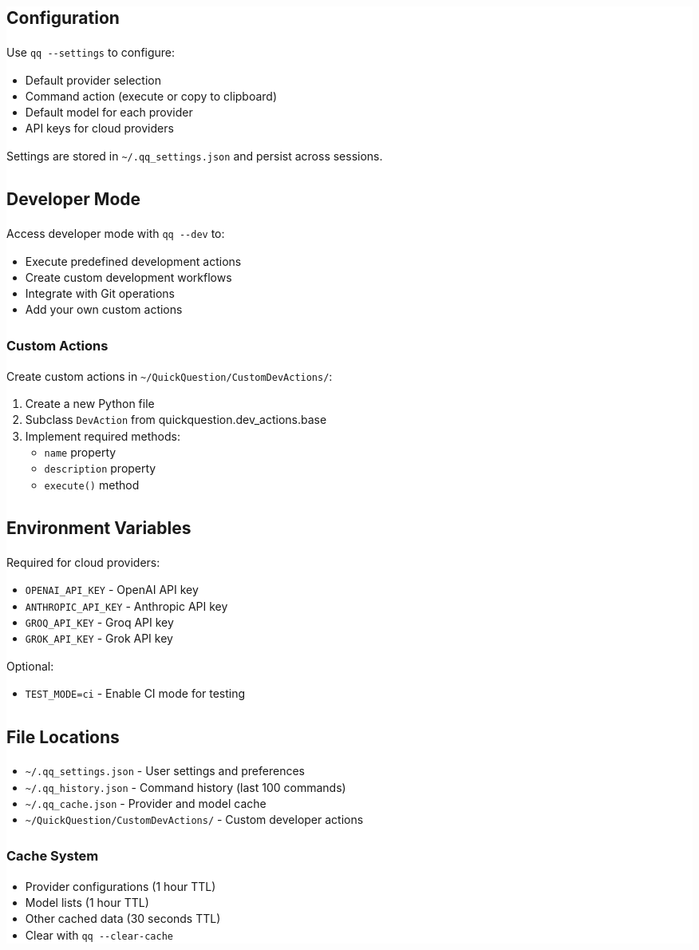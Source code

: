 ## Configuration

Use `qq --settings` to configure:
- Default provider selection
- Command action (execute or copy to clipboard)
- Default model for each provider
- API keys for cloud providers

Settings are stored in `~/.qq_settings.json` and persist across sessions.

## Developer Mode

Access developer mode with `qq --dev` to:
- Execute predefined development actions
- Create custom development workflows
- Integrate with Git operations
- Add your own custom actions

### Custom Actions
Create custom actions in `~/QuickQuestion/CustomDevActions/`:
1. Create a new Python file
2. Subclass `DevAction` from quickquestion.dev_actions.base
3. Implement required methods:
   - `name` property
   - `description` property
   - `execute()` method

## Environment Variables

Required for cloud providers:
- `OPENAI_API_KEY` - OpenAI API key
- `ANTHROPIC_API_KEY` - Anthropic API key
- `GROQ_API_KEY` - Groq API key
- `GROK_API_KEY` - Grok API key

Optional:
- `TEST_MODE=ci` - Enable CI mode for testing

## File Locations

- `~/.qq_settings.json` - User settings and preferences
- `~/.qq_history.json` - Command history (last 100 commands)
- `~/.qq_cache.json` - Provider and model cache
- `~/QuickQuestion/CustomDevActions/` - Custom developer actions

### Cache System
- Provider configurations (1 hour TTL)
- Model lists (1 hour TTL)
- Other cached data (30 seconds TTL)
- Clear with `qq --clear-cache`
